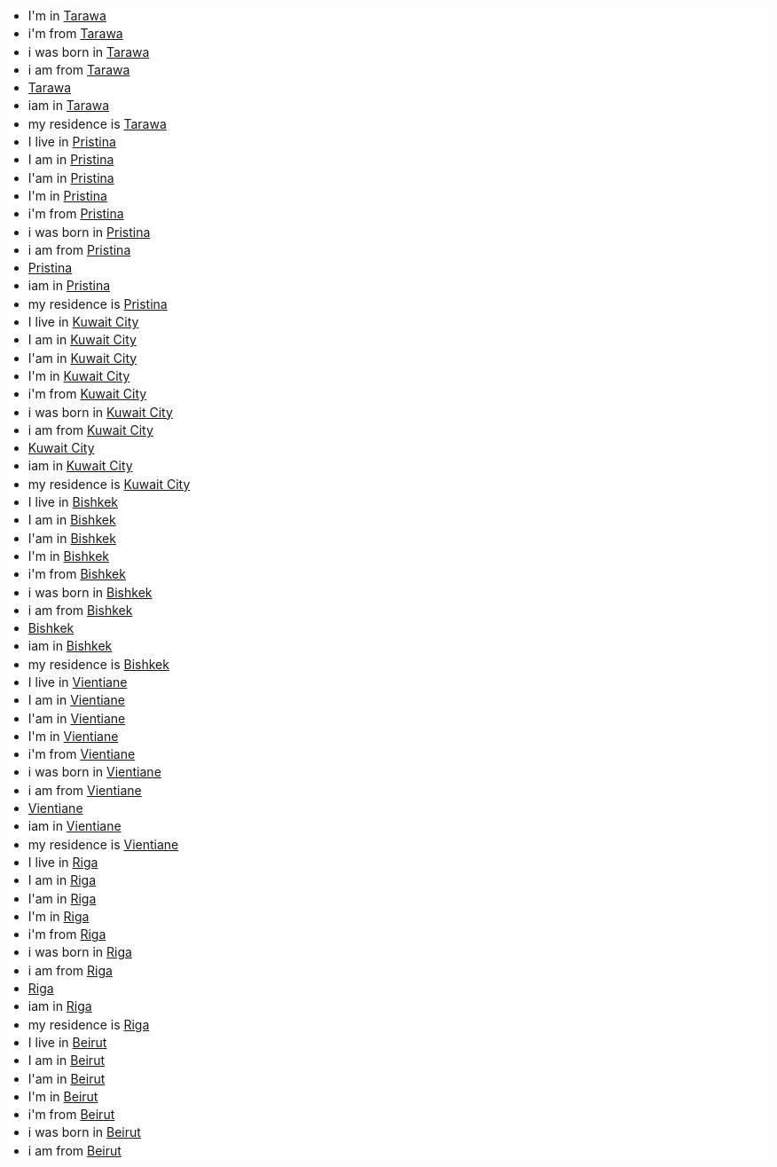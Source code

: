 - I'm in [Tarawa](residence)
- i'm from [Tarawa](residence)
- i was born in [Tarawa](residence)
- i am from [Tarawa](residence)
- [Tarawa](residence)
- iam in [Tarawa](residence)
- my residence is [Tarawa](residence)
- I live in [Pristina](residence)
- I am in [Pristina](residence)
- I'am in [Pristina](residence)
- I'm in [Pristina](residence)
- i'm from [Pristina](residence)
- i was born in [Pristina](residence)
- i am from [Pristina](residence)
- [Pristina](residence)
- iam in [Pristina](residence)
- my residence is [Pristina](residence)
- I live in [Kuwait City](residence)
- I am in [Kuwait City](residence)
- I'am in [Kuwait City](residence)
- I'm in [Kuwait City](residence)
- i'm from [Kuwait City](residence)
- i was born in [Kuwait City](residence)
- i am from [Kuwait City](residence)
- [Kuwait City](residence)
- iam in [Kuwait City](residence)
- my residence is [Kuwait City](residence)
- I live in [Bishkek](residence)
- I am in [Bishkek](residence)
- I'am in [Bishkek](residence)
- I'm in [Bishkek](residence)
- i'm from [Bishkek](residence)
- i was born in [Bishkek](residence)
- i am from [Bishkek](residence)
- [Bishkek](residence)
- iam in [Bishkek](residence)
- my residence is [Bishkek](residence)
- I live in [Vientiane](residence)
- I am in [Vientiane](residence)
- I'am in [Vientiane](residence)
- I'm in [Vientiane](residence)
- i'm from [Vientiane](residence)
- i was born in [Vientiane](residence)
- i am from [Vientiane](residence)
- [Vientiane](residence)
- iam in [Vientiane](residence)
- my residence is [Vientiane](residence)
- I live in [Riga](residence)
- I am in [Riga](residence)
- I'am in [Riga](residence)
- I'm in [Riga](residence)
- i'm from [Riga](residence)
- i was born in [Riga](residence)
- i am from [Riga](residence)
- [Riga](residence)
- iam in [Riga](residence)
- my residence is [Riga](residence)
- I live in [Beirut](residence)
- I am in [Beirut](residence)
- I'am in [Beirut](residence)
- I'm in [Beirut](residence)
- i'm from [Beirut](residence)
- i was born in [Beirut](residence)
- i am from [Beirut](residence)